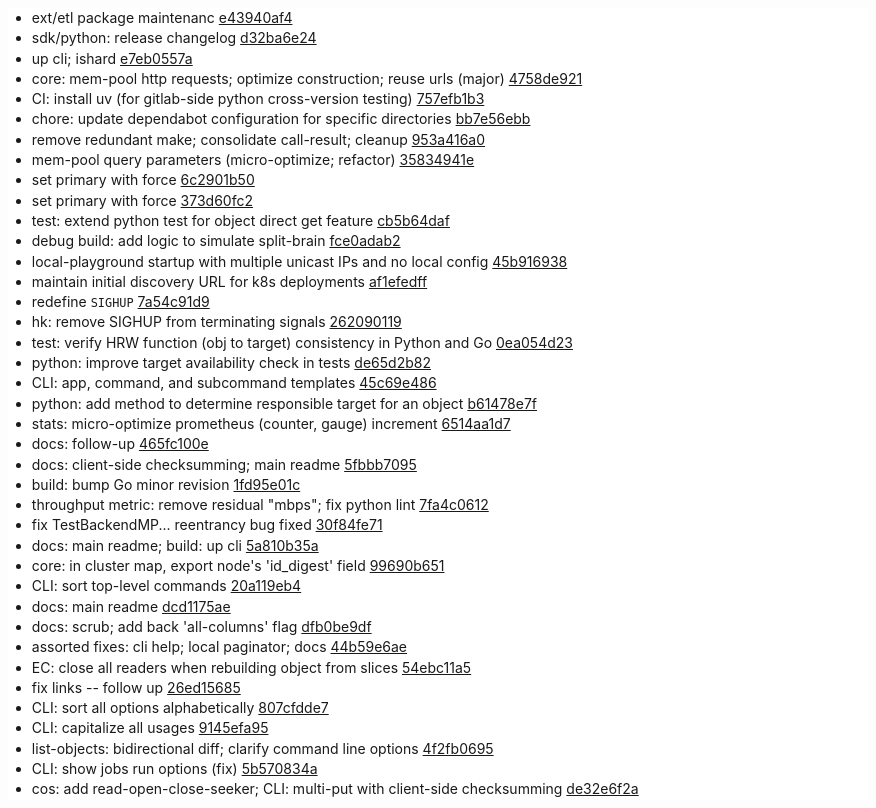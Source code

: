 * ext/etl package maintenanc [e43940af4](https://github.com/NVIDIA/aistore/commit/e43940af4)
* sdk/python: release changelog [d32ba6e24](https://github.com/NVIDIA/aistore/commit/d32ba6e24)
* up cli; ishard [e7eb0557a](https://github.com/NVIDIA/aistore/commit/e7eb0557a)
* core: mem-pool http requests; optimize construction; reuse urls (major) [4758de921](https://github.com/NVIDIA/aistore/commit/4758de921)
* CI: install uv (for gitlab-side python cross-version testing) [757efb1b3](https://github.com/NVIDIA/aistore/commit/757efb1b3)
* chore: update dependabot configuration for specific directories [bb7e56ebb](https://github.com/NVIDIA/aistore/commit/bb7e56ebb)
* remove redundant make; consolidate call-result; cleanup [953a416a0](https://github.com/NVIDIA/aistore/commit/953a416a0)
* mem-pool query parameters (micro-optimize; refactor) [35834941e](https://github.com/NVIDIA/aistore/commit/35834941e)
* set primary with force [6c2901b50](https://github.com/NVIDIA/aistore/commit/6c2901b50)
* set primary with force [373d60fc2](https://github.com/NVIDIA/aistore/commit/373d60fc2)
* test: extend python test for object direct get feature [cb5b64daf](https://github.com/NVIDIA/aistore/commit/cb5b64daf)
* debug build: add logic to simulate split-brain [fce0adab2](https://github.com/NVIDIA/aistore/commit/fce0adab2)
* local-playground startup with multiple unicast IPs and no local config [45b916938](https://github.com/NVIDIA/aistore/commit/45b916938)
* maintain initial discovery URL for k8s deployments [af1efedff](https://github.com/NVIDIA/aistore/commit/af1efedff)
* redefine `SIGHUP` [7a54c91d9](https://github.com/NVIDIA/aistore/commit/7a54c91d9)
* hk: remove SIGHUP from terminating signals [262090119](https://github.com/NVIDIA/aistore/commit/262090119)
* test: verify HRW function (obj to target) consistency in Python and Go [0ea054d23](https://github.com/NVIDIA/aistore/commit/0ea054d23)
* python: improve target availability check in tests [de65d2b82](https://github.com/NVIDIA/aistore/commit/de65d2b82)
* CLI: app, command, and subcommand templates [45c69e486](https://github.com/NVIDIA/aistore/commit/45c69e486)
* python: add method to determine responsible target for an object [b61478e7f](https://github.com/NVIDIA/aistore/commit/b61478e7f)
* stats: micro-optimize prometheus (counter, gauge) increment [6514aa1d7](https://github.com/NVIDIA/aistore/commit/6514aa1d7)
* docs: follow-up [465fc100e](https://github.com/NVIDIA/aistore/commit/465fc100e)
* docs: client-side checksumming; main readme [5fbbb7095](https://github.com/NVIDIA/aistore/commit/5fbbb7095)
* build: bump Go minor revision [1fd95e01c](https://github.com/NVIDIA/aistore/commit/1fd95e01c)
* throughput metric: remove residual "mbps"; fix python lint [7fa4c0612](https://github.com/NVIDIA/aistore/commit/7fa4c0612)
* fix TestBackendMP... reentrancy bug fixed [30f84fe71](https://github.com/NVIDIA/aistore/commit/30f84fe71)
* docs: main readme; build: up cli [5a810b35a](https://github.com/NVIDIA/aistore/commit/5a810b35a)
* core: in cluster map, export node's 'id_digest' field [99690b651](https://github.com/NVIDIA/aistore/commit/99690b651)
* CLI: sort top-level commands [20a119eb4](https://github.com/NVIDIA/aistore/commit/20a119eb4)
* docs: main readme [dcd1175ae](https://github.com/NVIDIA/aistore/commit/dcd1175ae)
* docs: scrub; add back 'all-columns' flag [dfb0be9df](https://github.com/NVIDIA/aistore/commit/dfb0be9df)
* assorted fixes: cli help; local paginator; docs [44b59e6ae](https://github.com/NVIDIA/aistore/commit/44b59e6ae)
* EC: close all readers when rebuilding object from slices [54ebc11a5](https://github.com/NVIDIA/aistore/commit/54ebc11a5)
* fix links -- follow up [26ed15685](https://github.com/NVIDIA/aistore/commit/26ed15685)
* CLI: sort all options alphabetically [807cfdde7](https://github.com/NVIDIA/aistore/commit/807cfdde7)
* CLI: capitalize all usages [9145efa95](https://github.com/NVIDIA/aistore/commit/9145efa95)
* list-objects: bidirectional diff; clarify command line options [4f2fb0695](https://github.com/NVIDIA/aistore/commit/4f2fb0695)
* CLI: show jobs run options (fix) [5b570834a](https://github.com/NVIDIA/aistore/commit/5b570834a)
* cos: add read-open-close-seeker; CLI: multi-put with client-side checksumming [de32e6f2a](https://github.com/NVIDIA/aistore/commit/de32e6f2a)
